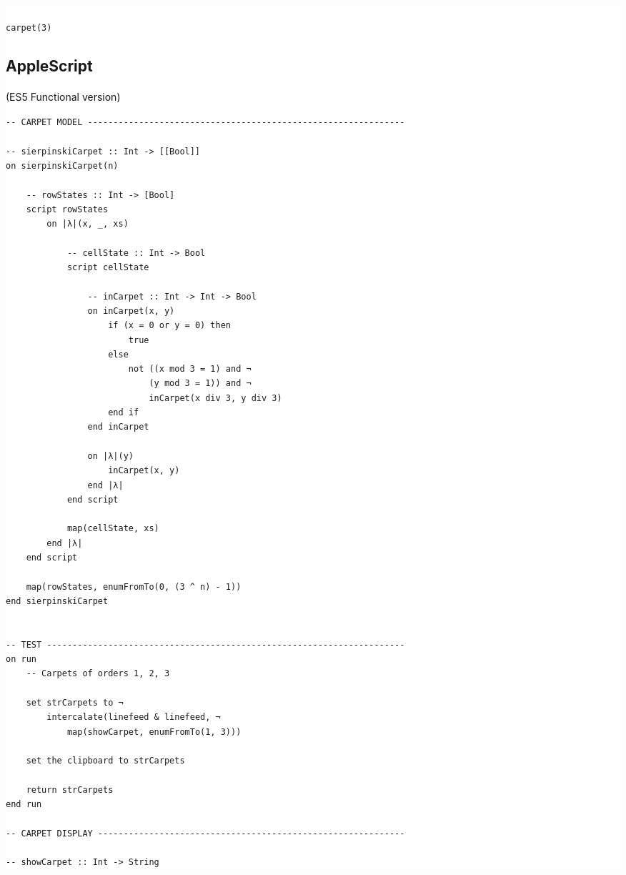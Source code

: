 ```algol68

carpet(3)
```




## AppleScript


(ES5 Functional version)


```AppleScript
-- CARPET MODEL --------------------------------------------------------------

-- sierpinskiCarpet :: Int -> [[Bool]]
on sierpinskiCarpet(n)

    -- rowStates :: Int -> [Bool]
    script rowStates
        on |λ|(x, _, xs)

            -- cellState :: Int -> Bool
            script cellState

                -- inCarpet :: Int -> Int -> Bool
                on inCarpet(x, y)
                    if (x = 0 or y = 0) then
                        true
                    else
                        not ((x mod 3 = 1) and ¬
                            (y mod 3 = 1)) and ¬
                            inCarpet(x div 3, y div 3)
                    end if
                end inCarpet

                on |λ|(y)
                    inCarpet(x, y)
                end |λ|
            end script

            map(cellState, xs)
        end |λ|
    end script

    map(rowStates, enumFromTo(0, (3 ^ n) - 1))
end sierpinskiCarpet


-- TEST ----------------------------------------------------------------------
on run
    -- Carpets of orders 1, 2, 3

    set strCarpets to ¬
        intercalate(linefeed & linefeed, ¬
            map(showCarpet, enumFromTo(1, 3)))

    set the clipboard to strCarpets

    return strCarpets
end run

-- CARPET DISPLAY ------------------------------------------------------------

-- showCarpet :: Int -> String
```